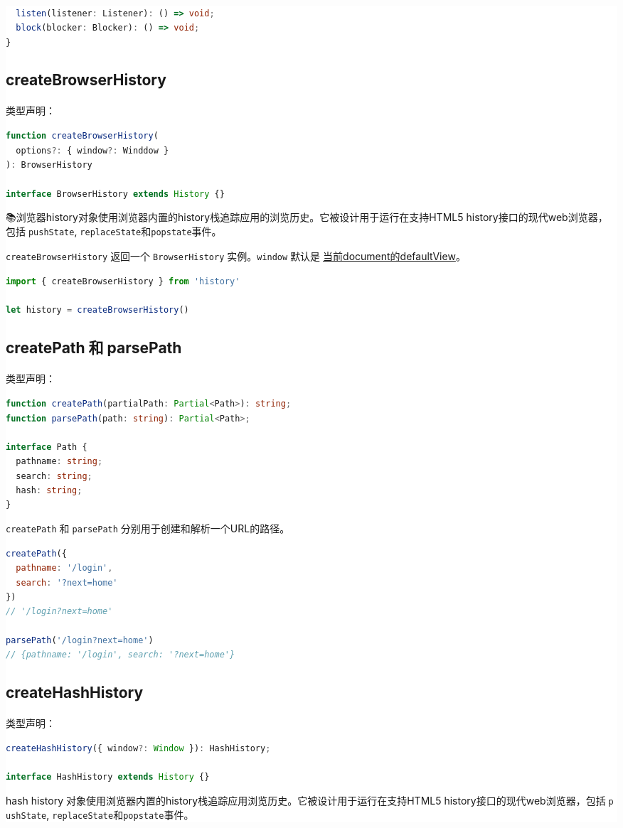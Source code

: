 ```typescript
  listen(listener: Listener): () => void;
  block(blocker: Blocker): () => void;
}
```

## createBrowserHistory
类型声明：
```typescript
function createBrowserHistory(
  options?: { window?: Winddow }
): BrowserHistory

interface BrowserHistory extends History {}
```
📚浏览器history对象使用浏览器内置的history栈追踪应用的浏览历史。它被设计用于运行在支持HTML5 history接口的现代web浏览器，包括 `pushState`, `replaceState`和`popstate`事件。

`createBrowserHistory` 返回一个 `BrowserHistory` 实例。`window` 默认是 [当前document的defaultView](https://developer.mozilla.org/en-US/docs/Web/API/Document/defaultView)。
```js
import { createBrowserHistory } from 'history'

let history = createBrowserHistory()
```

## createPath 和 parsePath
类型声明：
```typescript
function createPath(partialPath: Partial<Path>): string;
function parsePath(path: string): Partial<Path>;

interface Path {
  pathname: string;
  search: string;
  hash: string;
}
```
`createPath` 和 `parsePath` 分别用于创建和解析一个URL的路径。

```js {5,8}
createPath({
  pathname: '/login',
  search: '?next=home'
})
// '/login?next=home'

parsePath('/login?next=home')
// {pathname: '/login', search: '?next=home'}
```

## createHashHistory
类型声明：
```typescript
createHashHistory({ window?: Window }): HashHistory;

interface HashHistory extends History {}
```
hash history 对象使用浏览器内置的history栈追踪应用浏览历史。它被设计用于运行在支持HTML5 history接口的现代web浏览器，包括 `pushState`, `replaceState`和`popstate`事件。
